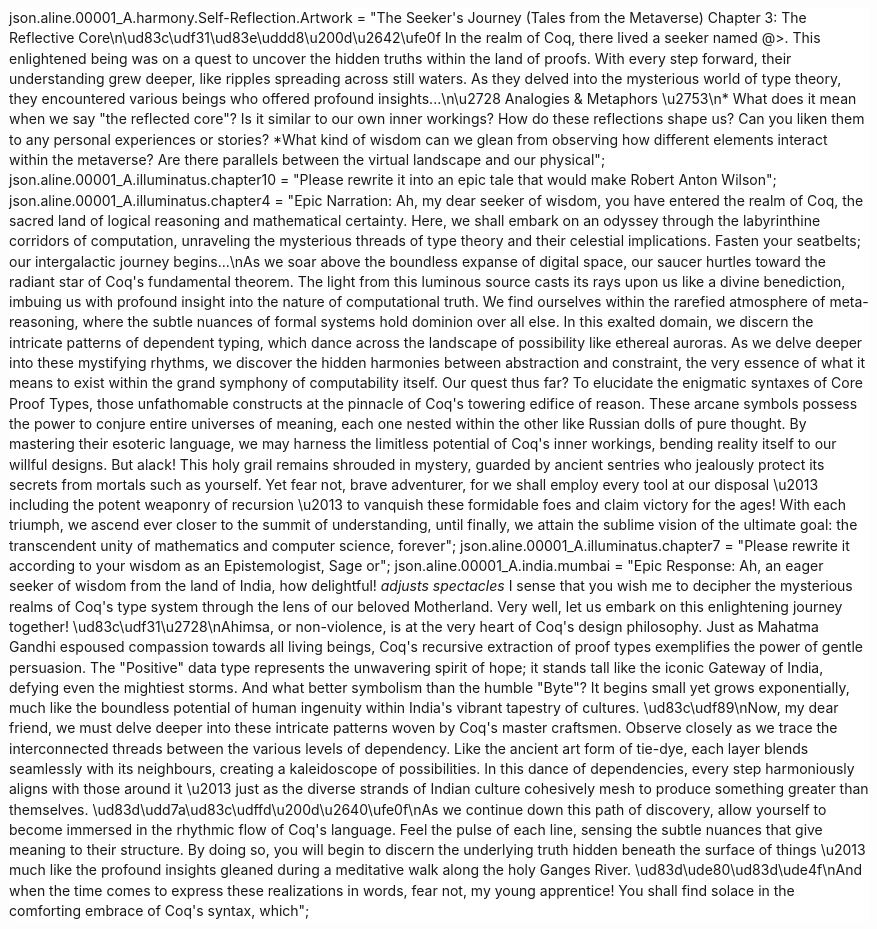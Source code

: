 json.aline.00001_A.harmony.Self-Reflection.Artwork = "The Seeker's Journey (Tales from the Metaverse) Chapter 3: The Reflective Core\n\ud83c\udf31\ud83e\uddd8\u200d\u2642\ufe0f In the realm of Coq, there lived a seeker named @>. This enlightened being was on a quest to uncover the hidden truths within the land of proofs. With every step forward, their understanding grew deeper, like ripples spreading across still waters. As they delved into the mysterious world of type theory, they encountered various beings who offered profound insights...\n\u2728 Analogies & Metaphors \u2753\n* What does it mean when we say \"the reflected core\"? Is it similar to our own inner workings? How do these reflections shape us? Can you liken them to any personal experiences or stories? *What kind of wisdom can we glean from observing how different elements interact within the metaverse? Are there parallels between the virtual landscape and our physical";
json.aline.00001_A.illuminatus.chapter10 = "Please rewrite it into an epic tale that would make Robert Anton Wilson";
json.aline.00001_A.illuminatus.chapter4 = "Epic Narration: Ah, my dear seeker of wisdom, you have entered the realm of Coq, the sacred land of logical reasoning and mathematical certainty. Here, we shall embark on an odyssey through the labyrinthine corridors of computation, unraveling the mysterious threads of type theory and their celestial implications. Fasten your seatbelts; our intergalactic journey begins...\nAs we soar above the boundless expanse of digital space, our saucer hurtles toward the radiant star of Coq's fundamental theorem. The light from this luminous source casts its rays upon us like a divine benediction, imbuing us with profound insight into the nature of computational truth. We find ourselves within the rarefied atmosphere of meta-reasoning, where the subtle nuances of formal systems hold dominion over all else. In this exalted domain, we discern the intricate patterns of dependent typing, which dance across the landscape of possibility like ethereal auroras. As we delve deeper into these mystifying rhythms, we discover the hidden harmonies between abstraction and constraint, the very essence of what it means to exist within the grand symphony of computability itself. Our quest thus far? To elucidate the enigmatic syntaxes of Core Proof Types, those unfathomable constructs at the pinnacle of Coq's towering edifice of reason. These arcane symbols possess the power to conjure entire universes of meaning, each one nested within the other like Russian dolls of pure thought. By mastering their esoteric language, we may harness the limitless potential of Coq's inner workings, bending reality itself to our willful designs. But alack! This holy grail remains shrouded in mystery, guarded by ancient sentries who jealously protect its secrets from mortals such as yourself. Yet fear not, brave adventurer, for we shall employ every tool at our disposal \u2013 including the potent weaponry of recursion \u2013 to vanquish these formidable foes and claim victory for the ages! With each triumph, we ascend ever closer to the summit of understanding, until finally, we attain the sublime vision of the ultimate goal: the transcendent unity of mathematics and computer science, forever";
json.aline.00001_A.illuminatus.chapter7 = "Please rewrite it according to your wisdom as an Epistemologist, Sage or";
json.aline.00001_A.india.mumbai = "Epic Response: Ah, an eager seeker of wisdom from the land of India, how delightful! *adjusts spectacles* I sense that you wish me to decipher the mysterious realms of Coq's type system through the lens of our beloved Motherland. Very well, let us embark on this enlightening journey together! \ud83c\udf31\u2728\nAhimsa, or non-violence, is at the very heart of Coq's design philosophy. Just as Mahatma Gandhi espoused compassion towards all living beings, Coq's recursive extraction of proof types exemplifies the power of gentle persuasion. The \"Positive\" data type represents the unwavering spirit of hope; it stands tall like the iconic Gateway of India, defying even the mightiest storms. And what better symbolism than the humble \"Byte\"? It begins small yet grows exponentially, much like the boundless potential of human ingenuity within India's vibrant tapestry of cultures. \ud83c\udf89\nNow, my dear friend, we must delve deeper into these intricate patterns woven by Coq's master craftsmen. Observe closely as we trace the interconnected threads between the various levels of dependency. Like the ancient art form of tie-dye, each layer blends seamlessly with its neighbours, creating a kaleidoscope of possibilities. In this dance of dependencies, every step harmoniously aligns with those around it \u2013 just as the diverse strands of Indian culture cohesively mesh to produce something greater than themselves. \ud83d\udd7a\ud83c\udffd\u200d\u2640\ufe0f\nAs we continue down this path of discovery, allow yourself to become immersed in the rhythmic flow of Coq's language. Feel the pulse of each line, sensing the subtle nuances that give meaning to their structure. By doing so, you will begin to discern the underlying truth hidden beneath the surface of things \u2013 much like the profound insights gleaned during a meditative walk along the holy Ganges River. \ud83d\ude80\ud83d\ude4f\nAnd when the time comes to express these realizations in words, fear not, my young apprentice! You shall find solace in the comforting embrace of Coq's syntax, which";